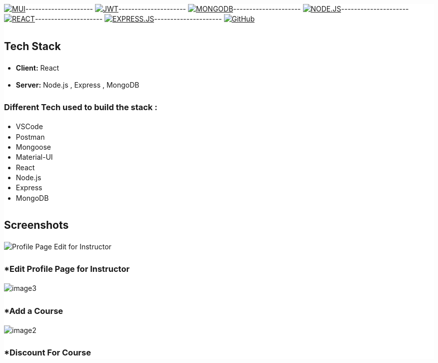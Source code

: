 [![MUI](https://img.shields.io/badge/Material%20UI-007FFF?style=for-the-badge&logo=mui&logoColor=white)](https://img.shields.io/badge/Material%20UI-007FFF?style=for-the-badge&logo=mui&logoColor=white)---------------------
[![JWT](https://img.shields.io/badge/JWT-000000?style=for-the-badge&logo=JSON%20web%20tokens&logoColor=white)]()---------------------
[![MONGODB](https://img.shields.io/badge/MongoDB-4EA94B?style=for-the-badge&logo=mongodb&logoColor=white)](https://img.shields.io/badge/MongoDB-4EA94B?style=for-the-badge&logo=mongodb&logoColor=white)---------------------
[![NODE.JS](https://img.shields.io/badge/Node.js-339933?style=for-the-badge&logo=nodedotjs&logoColor=white)](https://img.shields.io/badge/Node.js-339933?style=for-the-badge&logo=nodedotjs&logoColor=white)---------------------
[![REACT](https://img.shields.io/badge/React-20232A?style=for-the-badge&logo=react&logoColor=61DAFB)](https://img.shields.io/badge/React-20232A?style=for-the-badge&logo=react&logoColor=61DAFB)---------------------
[![EXPRESS.JS](https://img.shields.io/badge/Express.js-000000?style=for-the-badge&logo=express&logoColor=white)](https://img.shields.io/badge/Express.js-000000?style=for-the-badge&logo=express&logoColor=white)---------------------
[![GitHub](https://img.shields.io/badge/GitHub-100000?style=for-the-badge&logo=github&logoColor=white)](https://img.shields.io/badge/GitHub-100000?style=for-the-badge&logo=github&logoColor=white)


## Tech Stack

- **Client:** React

- **Server:** Node.js , Express , MongoDB

### Different Tech used to build the stack :

- VSCode
- Postman
- Mongoose
- Material-UI
- React
- Node.js
- Express
- MongoDB




## Screenshots


![Profile Page Edit for Instructor](https://user-images.githubusercontent.com/101879923/211217965-196519a3-3822-4956-9209-df4094cd9695.png)
### *Edit Profile Page for Instructor

![image3](https://user-images.githubusercontent.com/101879923/211219402-2daf3e0c-93cb-4774-ba04-ceaec231ca81.png)
### *Add a Course

![image2](https://user-images.githubusercontent.com/101879923/211218422-9bfab6f7-f1c2-4150-8bfd-6a110586ab7a.png)
### *Discount For Course
